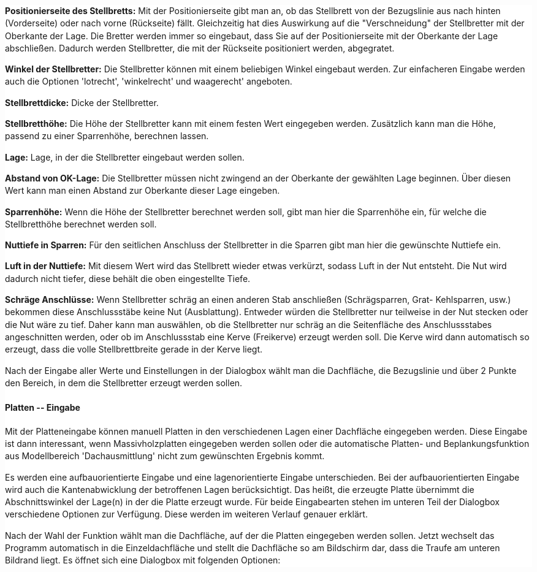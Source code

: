 **Positionierseite des Stellbretts:** Mit der Positionierseite gibt man an, ob das Stellbrett von der Bezugslinie aus nach hinten (Vorderseite) oder nach vorne (Rückseite) fällt. Gleichzeitig hat dies Auswirkung auf die \"Verschneidung\" der Stellbretter mit der Oberkante der Lage. Die Bretter werden immer so eingebaut, dass Sie auf der Positionierseite mit der Oberkante der Lage abschließen. Dadurch werden Stellbretter, die mit der Rückseite positioniert werden, abgegratet.

**Winkel der Stellbretter:** Die Stellbretter können mit einem beliebigen Winkel eingebaut werden. Zur einfacheren Eingabe werden auch die Optionen \'lotrecht\', \'winkelrecht\' und waagerecht\' angeboten.

**Stellbrettdicke:** Dicke der Stellbretter.

**Stellbretthöhe:** Die Höhe der Stellbretter kann mit einem festen Wert eingegeben werden. Zusätzlich kann man die Höhe, passend zu einer Sparrenhöhe, berechnen lassen.

**Lage:** Lage, in der die Stellbretter eingebaut werden sollen.

**Abstand von OK-Lage:** Die Stellbretter müssen nicht zwingend an der Oberkante der gewählten Lage beginnen. Über diesen Wert kann man einen Abstand zur Oberkante dieser Lage eingeben.

**Sparrenhöhe:** Wenn die Höhe der Stellbretter berechnet werden soll, gibt man hier die Sparrenhöhe ein, für welche die Stellbretthöhe berechnet werden soll.

**Nuttiefe in Sparren:** Für den seitlichen Anschluss der Stellbretter in die Sparren gibt man hier die gewünschte Nuttiefe ein.

**Luft in der Nuttiefe:** Mit diesem Wert wird das Stellbrett wieder etwas verkürzt, sodass Luft in der Nut entsteht. Die Nut wird dadurch nicht tiefer, diese behält die oben eingestellte Tiefe.

**Schräge Anschlüsse:** Wenn Stellbretter schräg an einen anderen Stab anschließen (Schrägsparren, Grat- Kehlsparren, usw.) bekommen diese Anschlussstäbe keine Nut (Ausblattung). Entweder würden die Stellbretter nur teilweise in der Nut stecken oder die Nut wäre zu tief. Daher kann man auswählen, ob die Stellbretter nur schräg an die Seitenfläche des Anschlussstabes angeschnitten werden, oder ob im Anschlussstab eine Kerve (Freikerve) erzeugt werden soll. Die Kerve wird dann automatisch so erzeugt, dass die volle Stellbrettbreite gerade in der Kerve liegt.

Nach der Eingabe aller Werte und Einstellungen in der Dialogbox wählt man die Dachfläche, die Bezugslinie und über 2 Punkte den Bereich, in dem die Stellbretter erzeugt werden sollen.

#### Platten -- Eingabe

Mit der Platteneingabe können manuell Platten in den verschiedenen Lagen einer Dachfläche eingegeben werden. Diese Eingabe ist dann interessant, wenn Massivholzplatten eingegeben werden sollen oder die automatische Platten- und Beplankungsfunktion aus Modellbereich \'Dachausmittlung\' nicht zum gewünschten Ergebnis kommt.

Es werden eine aufbauorientierte Eingabe und eine lagenorientierte Eingabe unterschieden. Bei der aufbauorientierten Eingabe wird auch die Kantenabwicklung der betroffenen Lagen berücksichtigt. Das heißt, die erzeugte Platte übernimmt die Abschnittswinkel der Lage(n) in der die Platte erzeugt wurde. Für beide Eingabearten stehen im unteren Teil der Dialogbox verschiedene Optionen zur Verfügung. Diese werden im weiteren Verlauf genauer erklärt.

Nach der Wahl der Funktion wählt man die Dachfläche, auf der die Platten eingegeben werden sollen. Jetzt wechselt das Programm automatisch in die Einzeldachfläche und stellt die Dachfläche so am Bildschirm dar, dass die Traufe am unteren Bildrand liegt. Es öffnet sich eine Dialogbox mit folgenden Optionen:
